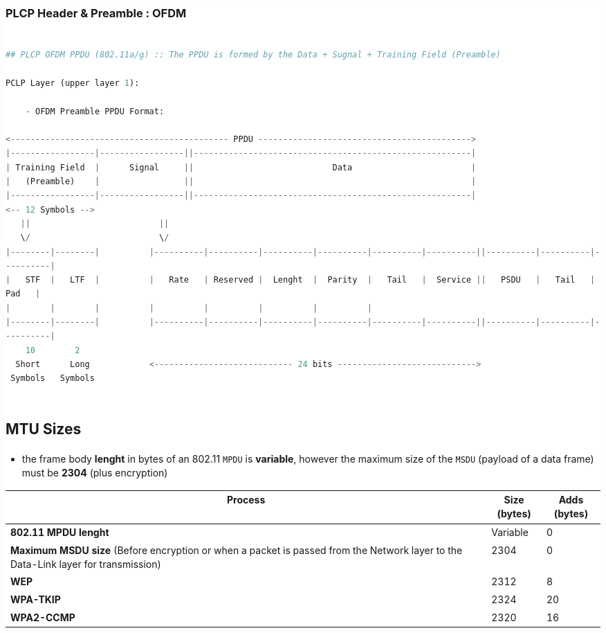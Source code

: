 ````py

````

### PLCP Header & Preamble : OFDM 

````py

## PLCP OFDM PPDU (802.11a/g) :: The PPDU is formed by the Data + Sugnal + Training Field (Preamble)

PCLP Layer (upper layer 1):

    - OFDM Preamble PPDU Format:

<-------------------------------------------- PPDU ------------------------------------------->
|-----------------|-----------------||--------------------------------------------------------|
| Training Field  |      Signal     ||                            Data                        |
|   (Preamble)    |                 ||                                                        |
|-----------------|-----------------||--------------------------------------------------------|
<-- 12 Symbols -->
   ||                          || 
   \/                          \/
|--------|--------|          |----------|----------|----------|----------|----------|----------||----------|----------|----------|
|   STF  |   LTF  |          |   Rate   | Reserved |  Lenght  |  Parity  |   Tail   |  Service ||   PSDU   |   Tail   |    Pad   |
|        |        |          |          |          |          |          |      
|--------|--------|          |----------|----------|----------|----------|----------|----------||----------|----------|----------|
    10        2                                                              
  Short      Long            <---------------------------- 24 bits ---------------------------->
 Symbols   Symbols
 


````


## MTU Sizes

- the frame body **lenght** in bytes of an 802.11 `MPDU` is **variable**, however the maximum size of the `MSDU` (payload of a data frame) must be **2304** (plus encryption)

| **Process**                                          | **Size (bytes)**   | **Adds (bytes)**  |
|------------------------------------------------------|--------------------|-------------------|
| **802.11 MPDU lenght**                                      | Variable           | 0                 |
| **Maximum MSDU size** (Before encryption or when a packet is passed from the Network layer to the Data-Link layer for transmission) | 2304               | 0                 |
| **WEP**                                              | 2312               | 8                 |
| **WPA-TKIP**                                          | 2324               | 20                |
| **WPA2-CCMP**                                         | 2320               | 16                |
